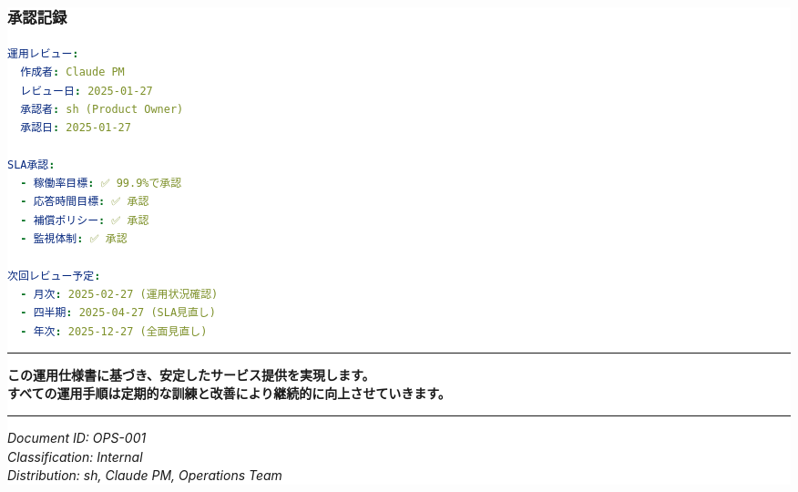 ### **承認記録**
```yaml
運用レビュー:
  作成者: Claude PM
  レビュー日: 2025-01-27
  承認者: sh (Product Owner)
  承認日: 2025-01-27

SLA承認:
  - 稼働率目標: ✅ 99.9%で承認
  - 応答時間目標: ✅ 承認
  - 補償ポリシー: ✅ 承認
  - 監視体制: ✅ 承認

次回レビュー予定:
  - 月次: 2025-02-27 (運用状況確認)
  - 四半期: 2025-04-27 (SLA見直し)
  - 年次: 2025-12-27 (全面見直し)
```

---

**この運用仕様書に基づき、安定したサービス提供を実現します。**  
**すべての運用手順は定期的な訓練と改善により継続的に向上させていきます。**

---
*Document ID: OPS-001*  
*Classification: Internal*  
*Distribution: sh, Claude PM, Operations Team*